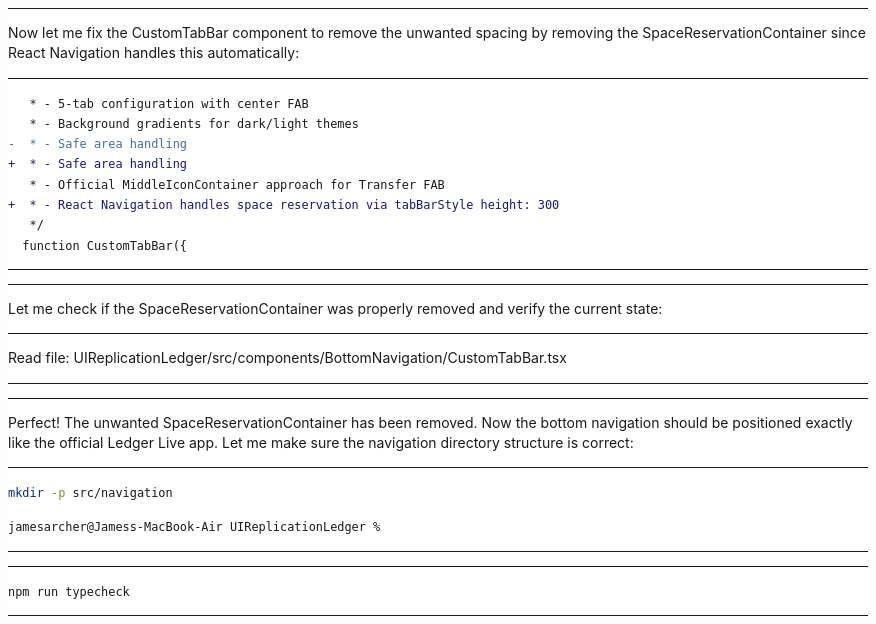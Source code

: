 


---

Now let me fix the CustomTabBar component to remove the unwanted spacing by removing the SpaceReservationContainer since React Navigation handles this automatically:

---

```diff
   * - 5-tab configuration with center FAB
   * - Background gradients for dark/light themes
-  * - Safe area handling
+  * - Safe area handling  
   * - Official MiddleIconContainer approach for Transfer FAB
+  * - React Navigation handles space reservation via tabBarStyle height: 300
   */
  function CustomTabBar({ 
```

---



---

Let me check if the SpaceReservationContainer was properly removed and verify the current state:

---

Read file: UIReplicationLedger/src/components/BottomNavigation/CustomTabBar.tsx

---



---

Perfect! The unwanted SpaceReservationContainer has been removed. Now the bottom navigation should be positioned exactly like the official Ledger Live app. Let me make sure the navigation directory structure is correct:

---

```bash
mkdir -p src/navigation
```

```
jamesarcher@Jamess-MacBook-Air UIReplicationLedger % 

```

---



---

```bash
npm run typecheck
```

---
